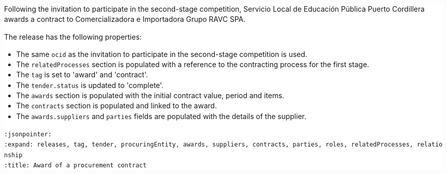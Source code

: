 Following the invitation to participate in the second-stage competition, Servicio Local de Educación Pública Puerto Cordillera awards a contract to Comercializadora e Importadora Grupo RAVC SPA.

The release has the following properties:

* The same `ocid` as the invitation to participate in the second-stage competition is used.
* The `relatedProcesses` section is populated with a reference to the contracting process for the first stage.
* The `tag` is set to 'award' and 'contract'.
* The `tender.status` is updated to 'complete'.
* The `awards` section is populated with the initial contract value, period and items.
* The `contracts` section is populated and linked to the award.
* The `awards.suppliers` and `parties` fields are populated with the details of the supplier.

```{jsoninclude} ../../examples/frameworks/open_multiple_award.json
:jsonpointer:
:expand: releases, tag, tender, procuringEntity, awards, suppliers, contracts, parties, roles, relatedProcesses, relationship
:title: Award of a procurement contract
```
